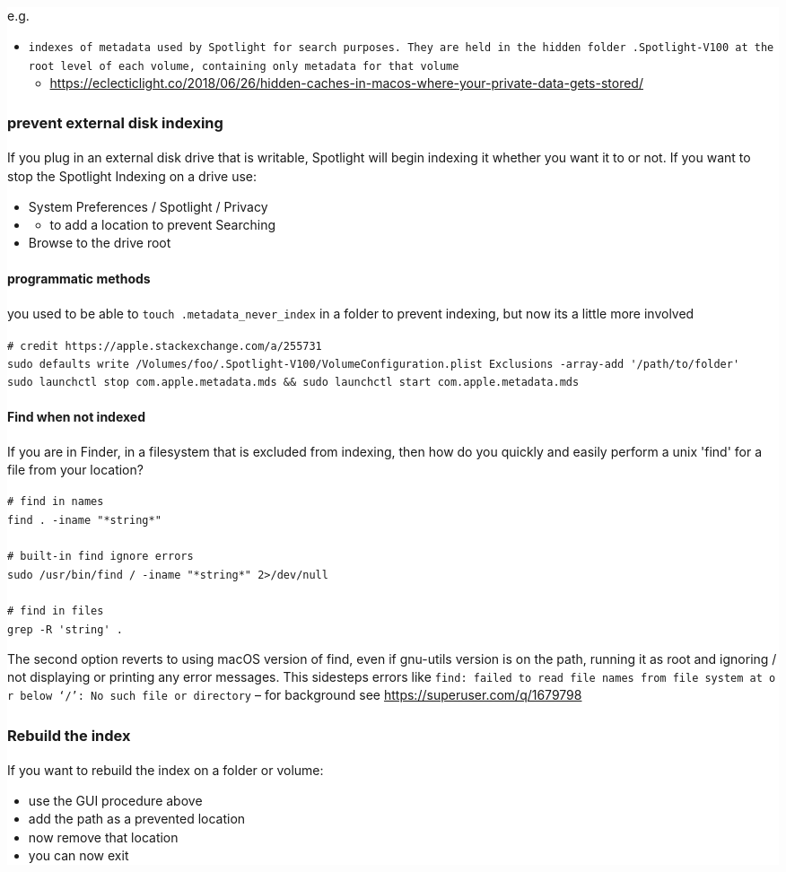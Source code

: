 e.g. 

* `indexes of metadata used by Spotlight for search purposes. They are held in the hidden folder .Spotlight-V100 at the root level of each volume, containing only metadata for that volume`
	* https://eclecticlight.co/2018/06/26/hidden-caches-in-macos-where-your-private-data-gets-stored/


### prevent external disk indexing

If you plug in an external disk drive that is writable, Spotlight will begin indexing it whether you want it to or not. 
If you want to stop the Spotlight Indexing on a drive use:

* System Preferences / Spotlight / Privacy
* + to add a location to prevent Searching
* Browse to the drive root

#### programmatic methods

you used to be able to `touch .metadata_never_index` 
in a folder to prevent indexing, but now its a 
little more involved

```
# credit https://apple.stackexchange.com/a/255731
sudo defaults write /Volumes/foo/.Spotlight-V100/VolumeConfiguration.plist Exclusions -array-add '/path/to/folder'
sudo launchctl stop com.apple.metadata.mds && sudo launchctl start com.apple.metadata.mds
```

#### Find when not indexed

If you are in Finder, in a filesystem that is excluded from indexing, then how do you quickly and easily perform a unix 'find' for a file from your location?

```
# find in names
find . -iname "*string*"

# built-in find ignore errors
sudo /usr/bin/find / -iname "*string*" 2>/dev/null

# find in files
grep -R 'string' .
```

The second option reverts to using macOS version of find, even if gnu-utils version is on the path, running it as root and ignoring / not displaying or printing any error messages. This sidesteps errors like `find: failed to read file names from file system at or below ‘/’: No such file or directory` – for background see https://superuser.com/q/1679798

### Rebuild the index

If you want to rebuild the index on a folder or volume:

* use the GUI procedure above
* add the path as a prevented location
* now remove that location
* you can now exit

